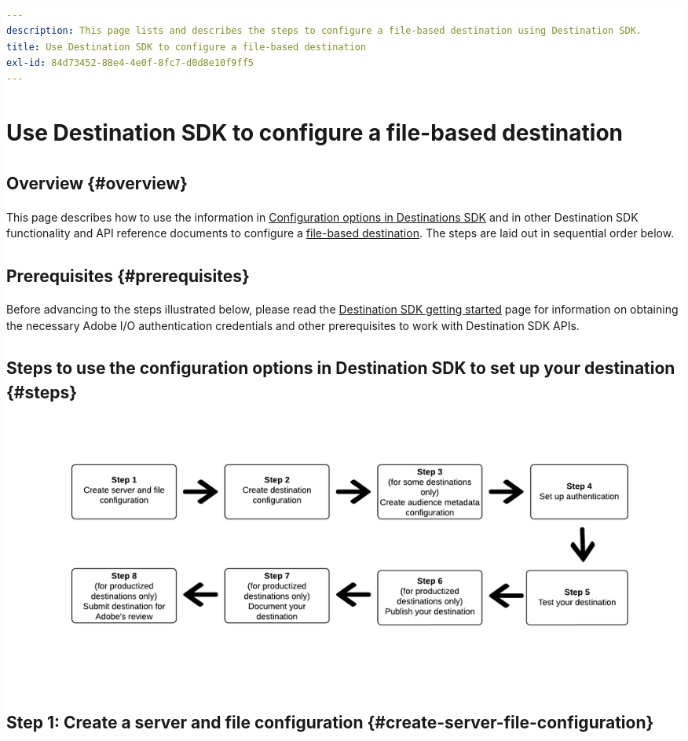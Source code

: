 ```yaml
---
description: This page lists and describes the steps to configure a file-based destination using Destination SDK.
title: Use Destination SDK to configure a file-based destination
exl-id: 84d73452-88e4-4e0f-8fc7-d0d8e10f9ff5
---
```

# Use Destination SDK to configure a file-based destination

## Overview {#overview}

This page describes how to use the information in [Configuration options in Destinations SDK](../functionality/configuration-options.md) and in other Destination SDK functionality and API reference documents to configure a [file-based destination](../../destination-types.md#file-based). The steps are laid out in sequential order below.

## Prerequisites {#prerequisites}

Before advancing to the steps illustrated below, please read the [Destination SDK getting started](../getting-started.md) page for information on obtaining the necessary Adobe I/O authentication credentials and other prerequisites to work with Destination SDK APIs.

## Steps to use the configuration options in Destination SDK to set up your destination {#steps}

![Illustrated steps of using Destination SDK endpoints](../assets/guides/destination-sdk-steps-batch.png)

## Step 1: Create a server and file configuration {#create-server-file-configuration}
